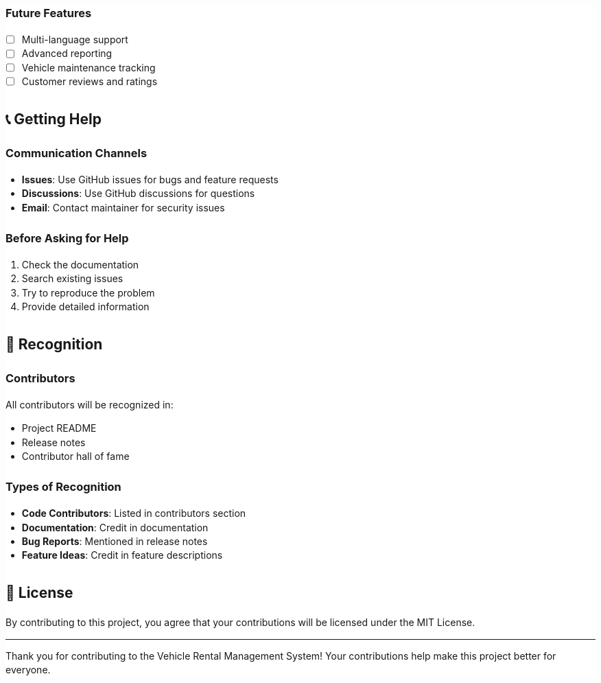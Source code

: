### Future Features

- [ ] Multi-language support
- [ ] Advanced reporting
- [ ] Vehicle maintenance tracking
- [ ] Customer reviews and ratings

## 📞 Getting Help

### Communication Channels

- **Issues**: Use GitHub issues for bugs and feature requests
- **Discussions**: Use GitHub discussions for questions
- **Email**: Contact maintainer for security issues

### Before Asking for Help

1. Check the documentation
2. Search existing issues
3. Try to reproduce the problem
4. Provide detailed information

## 🙏 Recognition

### Contributors

All contributors will be recognized in:

- Project README
- Release notes
- Contributor hall of fame

### Types of Recognition

- **Code Contributors**: Listed in contributors section
- **Documentation**: Credit in documentation
- **Bug Reports**: Mentioned in release notes
- **Feature Ideas**: Credit in feature descriptions

## 📄 License

By contributing to this project, you agree that your contributions will be licensed under the MIT License.

---

Thank you for contributing to the Vehicle Rental Management System! Your contributions help make this project better for everyone. 